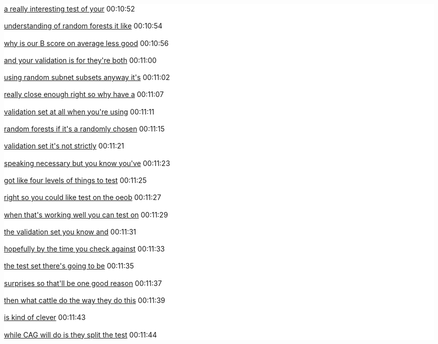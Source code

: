 [a really interesting test of your](https://www.youtube.com/watch?v=3jl2h9hSRvc#t=00h10m52s)
00:10:52

[understanding of random forests it like](https://www.youtube.com/watch?v=3jl2h9hSRvc#t=00h10m54s)
00:10:54

[why is our B score on average less good](https://www.youtube.com/watch?v=3jl2h9hSRvc#t=00h10m56s)
00:10:56

[and your validation is for they're both](https://www.youtube.com/watch?v=3jl2h9hSRvc#t=00h11m00s)
00:11:00

[using random subnet subsets anyway it's](https://www.youtube.com/watch?v=3jl2h9hSRvc#t=00h11m02s)
00:11:02

[really close enough right so why have a](https://www.youtube.com/watch?v=3jl2h9hSRvc#t=00h11m07s)
00:11:07

[validation set at all when you're using](https://www.youtube.com/watch?v=3jl2h9hSRvc#t=00h11m11s)
00:11:11

[random forests if it's a randomly chosen](https://www.youtube.com/watch?v=3jl2h9hSRvc#t=00h11m15s)
00:11:15

[validation set it's not strictly](https://www.youtube.com/watch?v=3jl2h9hSRvc#t=00h11m21s)
00:11:21

[speaking necessary but you know you've](https://www.youtube.com/watch?v=3jl2h9hSRvc#t=00h11m23s)
00:11:23

[got like four levels of things to test](https://www.youtube.com/watch?v=3jl2h9hSRvc#t=00h11m25s)
00:11:25

[right so you could like test on the oeob](https://www.youtube.com/watch?v=3jl2h9hSRvc#t=00h11m27s)
00:11:27

[when that's working well you can test on](https://www.youtube.com/watch?v=3jl2h9hSRvc#t=00h11m29s)
00:11:29

[the validation set you know and](https://www.youtube.com/watch?v=3jl2h9hSRvc#t=00h11m31s)
00:11:31

[hopefully by the time you check against](https://www.youtube.com/watch?v=3jl2h9hSRvc#t=00h11m33s)
00:11:33

[the test set there's going to be](https://www.youtube.com/watch?v=3jl2h9hSRvc#t=00h11m35s)
00:11:35

[surprises so that'll be one good reason](https://www.youtube.com/watch?v=3jl2h9hSRvc#t=00h11m37s)
00:11:37

[then what cattle do the way they do this](https://www.youtube.com/watch?v=3jl2h9hSRvc#t=00h11m39s)
00:11:39

[is kind of clever](https://www.youtube.com/watch?v=3jl2h9hSRvc#t=00h11m43s)
00:11:43

[while CAG will do is they split the test](https://www.youtube.com/watch?v=3jl2h9hSRvc#t=00h11m44s)
00:11:44
